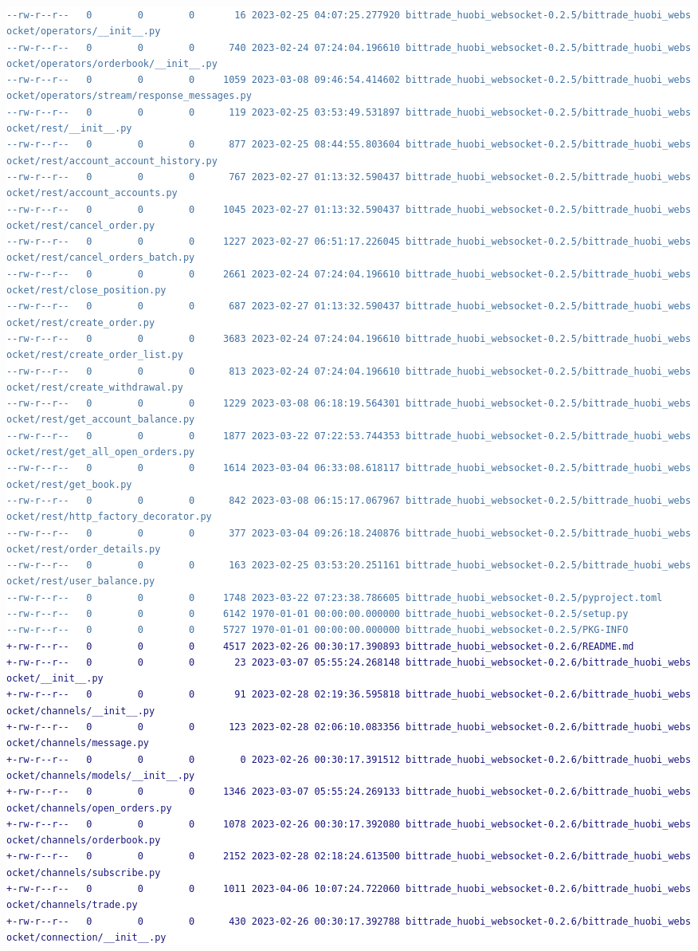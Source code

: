 ```diff
--rw-r--r--   0        0        0       16 2023-02-25 04:07:25.277920 bittrade_huobi_websocket-0.2.5/bittrade_huobi_websocket/operators/__init__.py
--rw-r--r--   0        0        0      740 2023-02-24 07:24:04.196610 bittrade_huobi_websocket-0.2.5/bittrade_huobi_websocket/operators/orderbook/__init__.py
--rw-r--r--   0        0        0     1059 2023-03-08 09:46:54.414602 bittrade_huobi_websocket-0.2.5/bittrade_huobi_websocket/operators/stream/response_messages.py
--rw-r--r--   0        0        0      119 2023-02-25 03:53:49.531897 bittrade_huobi_websocket-0.2.5/bittrade_huobi_websocket/rest/__init__.py
--rw-r--r--   0        0        0      877 2023-02-25 08:44:55.803604 bittrade_huobi_websocket-0.2.5/bittrade_huobi_websocket/rest/account_account_history.py
--rw-r--r--   0        0        0      767 2023-02-27 01:13:32.590437 bittrade_huobi_websocket-0.2.5/bittrade_huobi_websocket/rest/account_accounts.py
--rw-r--r--   0        0        0     1045 2023-02-27 01:13:32.590437 bittrade_huobi_websocket-0.2.5/bittrade_huobi_websocket/rest/cancel_order.py
--rw-r--r--   0        0        0     1227 2023-02-27 06:51:17.226045 bittrade_huobi_websocket-0.2.5/bittrade_huobi_websocket/rest/cancel_orders_batch.py
--rw-r--r--   0        0        0     2661 2023-02-24 07:24:04.196610 bittrade_huobi_websocket-0.2.5/bittrade_huobi_websocket/rest/close_position.py
--rw-r--r--   0        0        0      687 2023-02-27 01:13:32.590437 bittrade_huobi_websocket-0.2.5/bittrade_huobi_websocket/rest/create_order.py
--rw-r--r--   0        0        0     3683 2023-02-24 07:24:04.196610 bittrade_huobi_websocket-0.2.5/bittrade_huobi_websocket/rest/create_order_list.py
--rw-r--r--   0        0        0      813 2023-02-24 07:24:04.196610 bittrade_huobi_websocket-0.2.5/bittrade_huobi_websocket/rest/create_withdrawal.py
--rw-r--r--   0        0        0     1229 2023-03-08 06:18:19.564301 bittrade_huobi_websocket-0.2.5/bittrade_huobi_websocket/rest/get_account_balance.py
--rw-r--r--   0        0        0     1877 2023-03-22 07:22:53.744353 bittrade_huobi_websocket-0.2.5/bittrade_huobi_websocket/rest/get_all_open_orders.py
--rw-r--r--   0        0        0     1614 2023-03-04 06:33:08.618117 bittrade_huobi_websocket-0.2.5/bittrade_huobi_websocket/rest/get_book.py
--rw-r--r--   0        0        0      842 2023-03-08 06:15:17.067967 bittrade_huobi_websocket-0.2.5/bittrade_huobi_websocket/rest/http_factory_decorator.py
--rw-r--r--   0        0        0      377 2023-03-04 09:26:18.240876 bittrade_huobi_websocket-0.2.5/bittrade_huobi_websocket/rest/order_details.py
--rw-r--r--   0        0        0      163 2023-02-25 03:53:20.251161 bittrade_huobi_websocket-0.2.5/bittrade_huobi_websocket/rest/user_balance.py
--rw-r--r--   0        0        0     1748 2023-03-22 07:23:38.786605 bittrade_huobi_websocket-0.2.5/pyproject.toml
--rw-r--r--   0        0        0     6142 1970-01-01 00:00:00.000000 bittrade_huobi_websocket-0.2.5/setup.py
--rw-r--r--   0        0        0     5727 1970-01-01 00:00:00.000000 bittrade_huobi_websocket-0.2.5/PKG-INFO
+-rw-r--r--   0        0        0     4517 2023-02-26 00:30:17.390893 bittrade_huobi_websocket-0.2.6/README.md
+-rw-r--r--   0        0        0       23 2023-03-07 05:55:24.268148 bittrade_huobi_websocket-0.2.6/bittrade_huobi_websocket/__init__.py
+-rw-r--r--   0        0        0       91 2023-02-28 02:19:36.595818 bittrade_huobi_websocket-0.2.6/bittrade_huobi_websocket/channels/__init__.py
+-rw-r--r--   0        0        0      123 2023-02-28 02:06:10.083356 bittrade_huobi_websocket-0.2.6/bittrade_huobi_websocket/channels/message.py
+-rw-r--r--   0        0        0        0 2023-02-26 00:30:17.391512 bittrade_huobi_websocket-0.2.6/bittrade_huobi_websocket/channels/models/__init__.py
+-rw-r--r--   0        0        0     1346 2023-03-07 05:55:24.269133 bittrade_huobi_websocket-0.2.6/bittrade_huobi_websocket/channels/open_orders.py
+-rw-r--r--   0        0        0     1078 2023-02-26 00:30:17.392080 bittrade_huobi_websocket-0.2.6/bittrade_huobi_websocket/channels/orderbook.py
+-rw-r--r--   0        0        0     2152 2023-02-28 02:18:24.613500 bittrade_huobi_websocket-0.2.6/bittrade_huobi_websocket/channels/subscribe.py
+-rw-r--r--   0        0        0     1011 2023-04-06 10:07:24.722060 bittrade_huobi_websocket-0.2.6/bittrade_huobi_websocket/channels/trade.py
+-rw-r--r--   0        0        0      430 2023-02-26 00:30:17.392788 bittrade_huobi_websocket-0.2.6/bittrade_huobi_websocket/connection/__init__.py
```